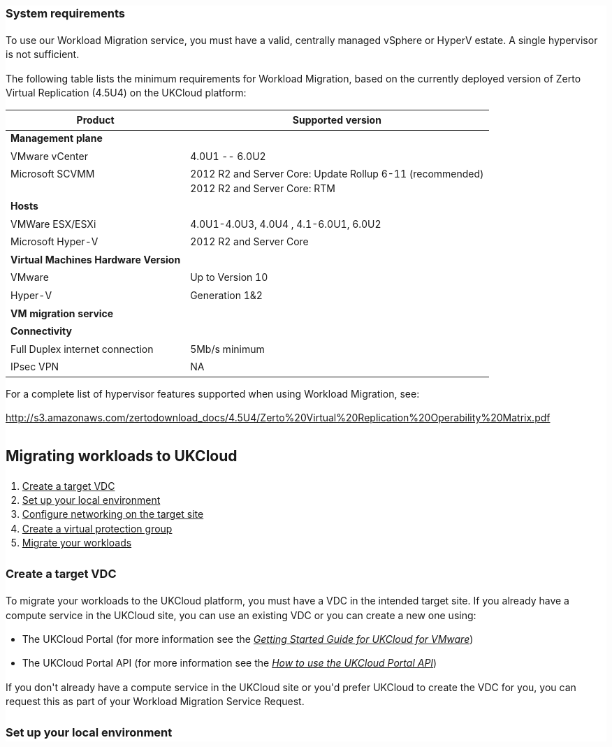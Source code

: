 ### System requirements

To use our Workload Migration service, you must have a valid, centrally managed vSphere or HyperV estate. A single hypervisor is not sufficient.

The following table lists the minimum requirements for Workload Migration, based on the currently deployed version of Zerto Virtual Replication (4.5U4) on the UKCloud platform:

Product | Supported version
--------|------------------
**Management plane** | &nbsp;
VMware vCenter | 4.0U1 -- 6.0U2
Microsoft SCVMM | 2012 R2 and Server Core: Update Rollup 6-11 (recommended)</br>2012 R2 and Server Core: RTM
**Hosts** | &nbsp;
VMWare ESX/ESXi | 4.0U1-4.0U3, 4.0U4 , 4.1-6.0U1, 6.0U2
Microsoft Hyper-V | 2012 R2 and Server Core
**Virtual Machines Hardware Version** | &nbsp;
VMware | Up to Version 10
Hyper-V | Generation 1&2
**VM migration service** | &nbsp;
**Connectivity** | &nbsp;
Full Duplex internet connection | 5Mb/s minimum
IPsec VPN | NA

For a complete list of hypervisor features supported when using Workload Migration, see:

<http://s3.amazonaws.com/zertodownload_docs/4.5U4/Zerto%20Virtual%20Replication%20Operability%20Matrix.pdf>

## Migrating workloads to UKCloud

1. [Create a target VDC](#create-a-target-vdc)
2. [Set up your local environment](#set-up-your-local-environment)
3. [Configure networking on the target site](#configure-networking-on-the-target-site)
4. [Create a virtual protection group](#create-a-virtual-protection-group)
5. [Migrate your workloads](#migrate-your-workloads)

### Create a target VDC

To migrate your workloads to the UKCloud platform, you must have a VDC in the intended target site. If you already have a compute service in the UKCloud site, you can use an existing VDC or you can create a new one using:

- The UKCloud Portal (for more information see the [*Getting Started Guide for UKCloud for VMware*](../vmware/vmw-gs.md))

- The UKCloud Portal API (for more information see the [*How to use the UKCloud Portal API*](../portal/ptl-how-use-api.md))

If you don't already have a compute service in the UKCloud site or you'd prefer UKCloud to create the VDC for you, you can request this as part of your Workload Migration Service Request.

### Set up your local environment
